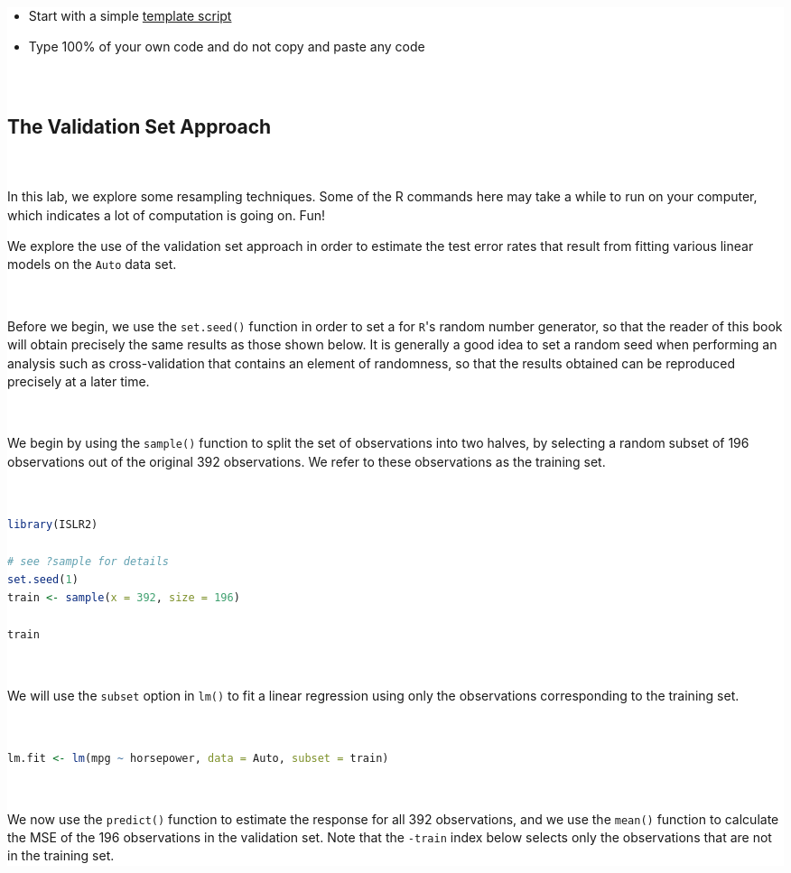 - Start with a simple [template script](files/script-template.R)

- Type 100% of your own code and do not copy and paste any code

&nbsp;

## The Validation Set Approach

&nbsp;

In this lab, we explore some resampling techniques. Some of the R commands here may take a while to run on your computer, which indicates a lot of computation is going on. Fun!

We explore the use of the validation set approach in order to estimate the test error rates that result from fitting various linear models on the `Auto` data set.

&nbsp;

Before we begin, we use the `set.seed()` function in order to set a  for `R`'s random number generator, so that the reader of this book will obtain precisely the same results as those shown below. It is generally a good idea to set a random seed when performing an analysis such as cross-validation that contains an element of randomness, so that the results obtained can be reproduced precisely at a later time.

&nbsp;

We begin by using the `sample()` function to split the set of observations into two halves, by selecting a random subset of $196$ observations out of the original $392$ observations. We refer
to these observations as the training set.

&nbsp;

```r
library(ISLR2)

# see ?sample for details
set.seed(1)
train <- sample(x = 392, size = 196)

train

```

&nbsp;

We will use the `subset` option in `lm()` to fit a linear regression using only the observations corresponding to the training set.

&nbsp;

```r
lm.fit <- lm(mpg ~ horsepower, data = Auto, subset = train)
```

&nbsp;

We now  use the `predict()` function to estimate the response for all $392$ observations, and
we use the `mean()` function to calculate the MSE of the $196$ observations in the validation set. Note that the `-train` index below selects  only the observations that are not in the training set.
